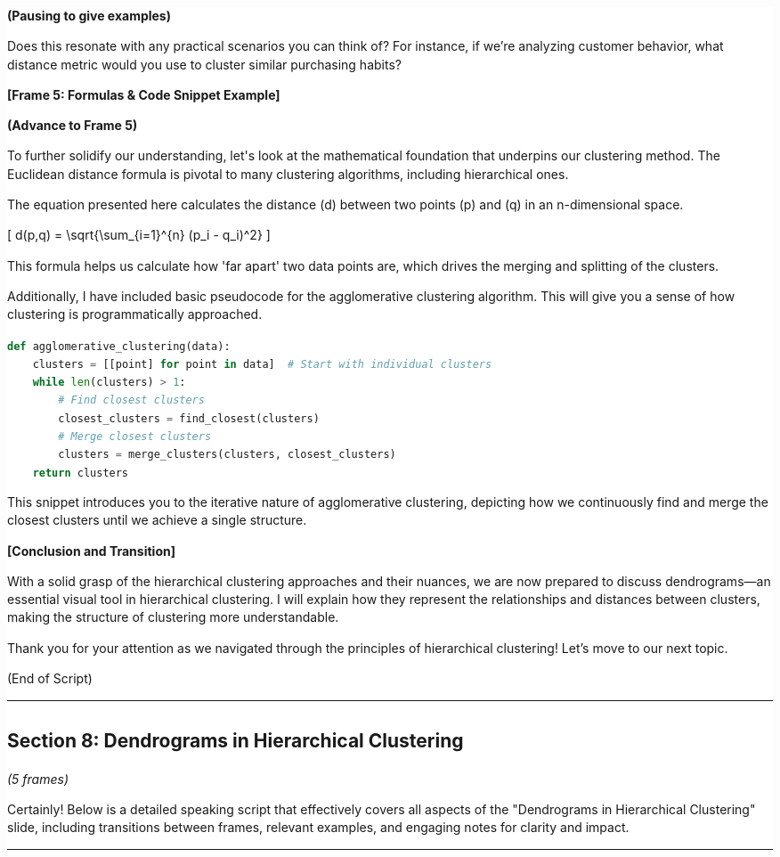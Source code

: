 **(Pausing to give examples)**

Does this resonate with any practical scenarios you can think of? For instance, if we’re analyzing customer behavior, what distance metric would you use to cluster similar purchasing habits? 

**[Frame 5: Formulas & Code Snippet Example]**

**(Advance to Frame 5)**

To further solidify our understanding, let's look at the mathematical foundation that underpins our clustering method. The Euclidean distance formula is pivotal to many clustering algorithms, including hierarchical ones. 

The equation presented here calculates the distance \(d\) between two points \(p\) and \(q\) in an n-dimensional space.

\[
d(p,q) = \sqrt{\sum_{i=1}^{n} (p_i - q_i)^2}
\]

This formula helps us calculate how 'far apart' two data points are, which drives the merging and splitting of the clusters. 

Additionally, I have included basic pseudocode for the agglomerative clustering algorithm. This will give you a sense of how clustering is programmatically approached. 

```python
def agglomerative_clustering(data):
    clusters = [[point] for point in data]  # Start with individual clusters
    while len(clusters) > 1:
        # Find closest clusters
        closest_clusters = find_closest(clusters)
        # Merge closest clusters
        clusters = merge_clusters(clusters, closest_clusters)
    return clusters
```

This snippet introduces you to the iterative nature of agglomerative clustering, depicting how we continuously find and merge the closest clusters until we achieve a single structure.

**[Conclusion and Transition]**

With a solid grasp of the hierarchical clustering approaches and their nuances, we are now prepared to discuss dendrograms—an essential visual tool in hierarchical clustering. I will explain how they represent the relationships and distances between clusters, making the structure of clustering more understandable.

Thank you for your attention as we navigated through the principles of hierarchical clustering! Let’s move to our next topic. 

(End of Script)

---

## Section 8: Dendrograms in Hierarchical Clustering
*(5 frames)*

Certainly! Below is a detailed speaking script that effectively covers all aspects of the "Dendrograms in Hierarchical Clustering" slide, including transitions between frames, relevant examples, and engaging notes for clarity and impact.

---
